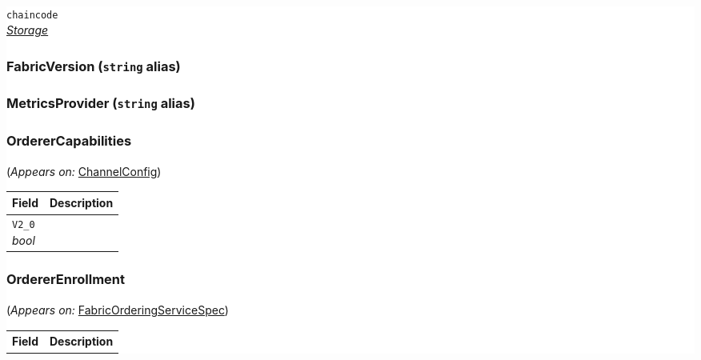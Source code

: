 <code>chaincode</code><br/>
<em>
<a href="#hlf.pkuidlabs.com/v1alpha1.Storage">
Storage
</a>
</em>
</td>
<td>
</td>
</tr>
</tbody>
</table>
<h3 id="hlf.pkuidlabs.com/v1alpha1.FabricVersion">FabricVersion
(<code>string</code> alias)</h3>
<p>
</p>
<h3 id="hlf.pkuidlabs.com/v1alpha1.MetricsProvider">MetricsProvider
(<code>string</code> alias)</h3>
<p>
</p>
<h3 id="hlf.pkuidlabs.com/v1alpha1.OrdererCapabilities">OrdererCapabilities
</h3>
<p>
(<em>Appears on: </em><a href="#hlf.pkuidlabs.com/v1alpha1.ChannelConfig">ChannelConfig</a>)
</p>
<p>
</p>
<table>
<thead>
<tr>
<th>Field</th>
<th>Description</th>
</tr>
</thead>
<tbody>
<tr>
<td>
<code>V2_0</code><br/>
<em>
bool
</em>
</td>
<td>
</td>
</tr>
</tbody>
</table>
<h3 id="hlf.pkuidlabs.com/v1alpha1.OrdererEnrollment">OrdererEnrollment
</h3>
<p>
(<em>Appears on: </em><a href="#hlf.pkuidlabs.com/v1alpha1.FabricOrderingServiceSpec">FabricOrderingServiceSpec</a>)
</p>
<p>
</p>
<table>
<thead>
<tr>
<th>Field</th>
<th>Description</th>
</tr>
</thead>
<tbody>
<tr>